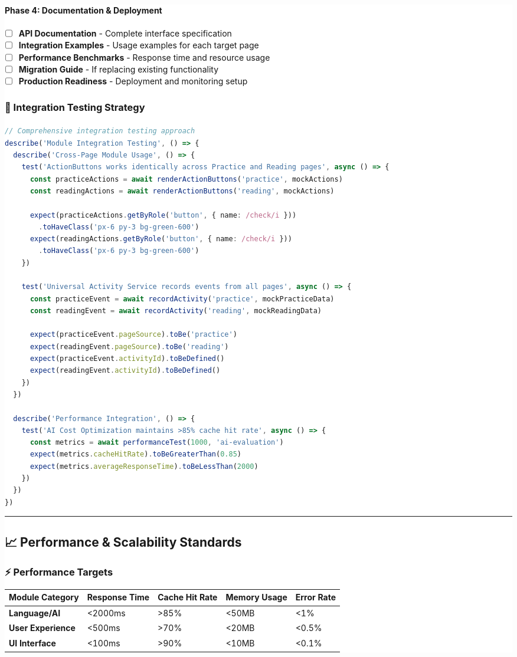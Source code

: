 #### **Phase 4: Documentation & Deployment**
- [ ] **API Documentation** - Complete interface specification
- [ ] **Integration Examples** - Usage examples for each target page
- [ ] **Performance Benchmarks** - Response time and resource usage
- [ ] **Migration Guide** - If replacing existing functionality
- [ ] **Production Readiness** - Deployment and monitoring setup

### **🔄 Integration Testing Strategy**
```typescript
// Comprehensive integration testing approach
describe('Module Integration Testing', () => {
  describe('Cross-Page Module Usage', () => {
    test('ActionButtons works identically across Practice and Reading pages', async () => {
      const practiceActions = await renderActionButtons('practice', mockActions)
      const readingActions = await renderActionButtons('reading', mockActions)
      
      expect(practiceActions.getByRole('button', { name: /check/i }))
        .toHaveClass('px-6 py-3 bg-green-600')
      expect(readingActions.getByRole('button', { name: /check/i }))
        .toHaveClass('px-6 py-3 bg-green-600')
    })
    
    test('Universal Activity Service records events from all pages', async () => {
      const practiceEvent = await recordActivity('practice', mockPracticeData)
      const readingEvent = await recordActivity('reading', mockReadingData)
      
      expect(practiceEvent.pageSource).toBe('practice')
      expect(readingEvent.pageSource).toBe('reading')
      expect(practiceEvent.activityId).toBeDefined()
      expect(readingEvent.activityId).toBeDefined()
    })
  })
  
  describe('Performance Integration', () => {
    test('AI Cost Optimization maintains >85% cache hit rate', async () => {
      const metrics = await performanceTest(1000, 'ai-evaluation')
      expect(metrics.cacheHitRate).toBeGreaterThan(0.85)
      expect(metrics.averageResponseTime).toBeLessThan(2000)
    })
  })
})
```

---

## 📈 **Performance & Scalability Standards**

### **⚡ Performance Targets**
| Module Category | Response Time | Cache Hit Rate | Memory Usage | Error Rate |
|-----------------|---------------|----------------|---------------|------------|
| **Language/AI** | <2000ms | >85% | <50MB | <1% |
| **User Experience** | <500ms | >70% | <20MB | <0.5% |
| **UI Interface** | <100ms | >90% | <10MB | <0.1% |
